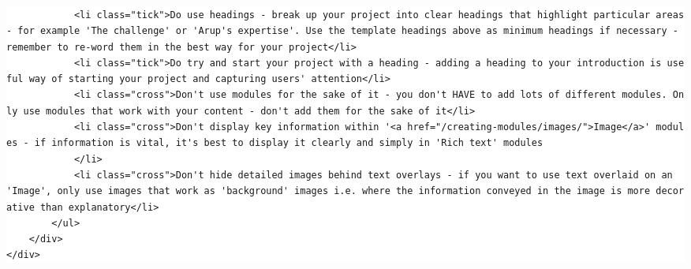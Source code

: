 				<li class="tick">Do use headings - break up your project into clear headings that highlight particular areas - for example 'The challenge' or 'Arup's expertise'. Use the template headings above as minimum headings if necessary - remember to re-word them in the best way for your project</li>
				<li class="tick">Do try and start your project with a heading - adding a heading to your introduction is useful way of starting your project and capturing users' attention</li>
				<li class="cross">Don't use modules for the sake of it - you don't HAVE to add lots of different modules. Only use modules that work with your content - don't add them for the sake of it</li>
				<li class="cross">Don't display key information within '<a href="/creating-modules/images/">Image</a>' modules - if information is vital, it's best to display it clearly and simply in 'Rich text' modules
				</li>
				<li class="cross">Don't hide detailed images behind text overlays - if you want to use text overlaid on an 'Image', only use images that work as 'background' images i.e. where the information conveyed in the image is more decorative than explanatory</li>
			</ul>
		</div>
	</div>
</section>
